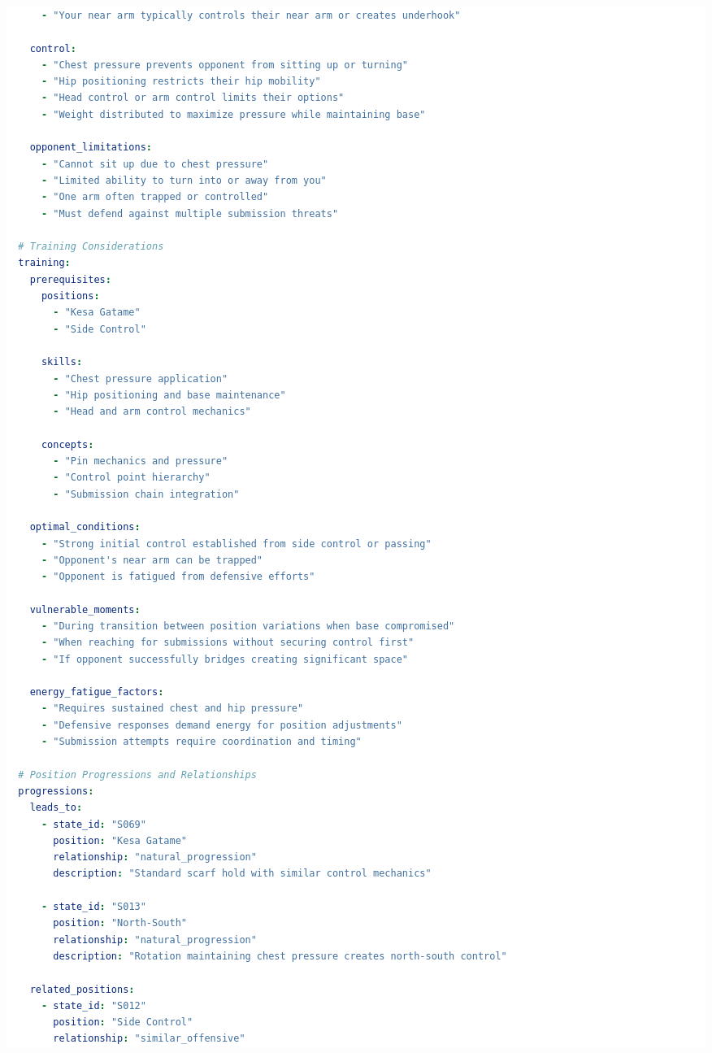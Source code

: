 ```yaml
      - "Your near arm typically controls their near arm or creates underhook"

    control:
      - "Chest pressure prevents opponent from sitting up or turning"
      - "Hip positioning restricts their hip mobility"
      - "Head control or arm control limits their options"
      - "Weight distributed to maximize pressure while maintaining base"

    opponent_limitations:
      - "Cannot sit up due to chest pressure"
      - "Limited ability to turn into or away from you"
      - "One arm often trapped or controlled"
      - "Must defend against multiple submission threats"

  # Training Considerations
  training:
    prerequisites:
      positions:
        - "Kesa Gatame"
        - "Side Control"

      skills:
        - "Chest pressure application"
        - "Hip positioning and base maintenance"
        - "Head and arm control mechanics"

      concepts:
        - "Pin mechanics and pressure"
        - "Control point hierarchy"
        - "Submission chain integration"

    optimal_conditions:
      - "Strong initial control established from side control or passing"
      - "Opponent's near arm can be trapped"
      - "Opponent is fatigued from defensive efforts"

    vulnerable_moments:
      - "During transition between position variations when base compromised"
      - "When reaching for submissions without securing control first"
      - "If opponent successfully bridges creating significant space"

    energy_fatigue_factors:
      - "Requires sustained chest and hip pressure"
      - "Defensive responses demand energy for position adjustments"
      - "Submission attempts require coordination and timing"

  # Position Progressions and Relationships
  progressions:
    leads_to:
      - state_id: "S069"
        position: "Kesa Gatame"
        relationship: "natural_progression"
        description: "Standard scarf hold with similar control mechanics"

      - state_id: "S013"
        position: "North-South"
        relationship: "natural_progression"
        description: "Rotation maintaining chest pressure creates north-south control"

    related_positions:
      - state_id: "S012"
        position: "Side Control"
        relationship: "similar_offensive"
```